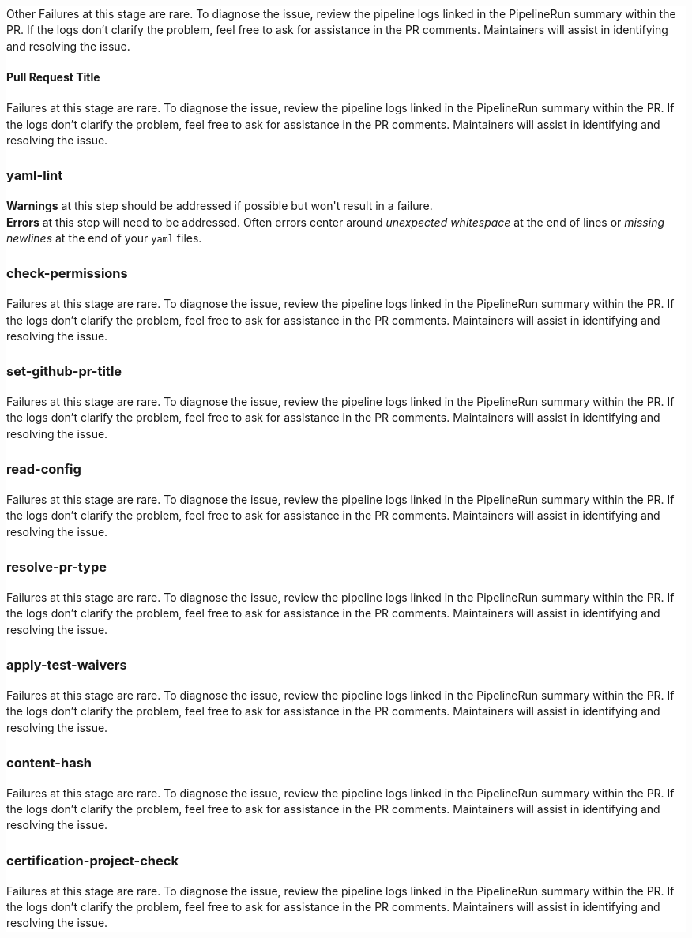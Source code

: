 Other Failures at this stage are rare. To diagnose the issue, review the pipeline logs linked in the PipelineRun summary within the PR. If the logs don’t clarify the problem, feel free to ask for assistance in the PR comments.  Maintainers will assist in identifying and resolving the issue.

#### <a id="pr-title"></a>Pull Request Title
Failures at this stage are rare. To diagnose the issue, review the pipeline logs linked in the PipelineRun summary within the PR. If the logs don’t clarify the problem, feel free to ask for assistance in the PR comments.  Maintainers will assist in identifying and resolving the issue.

### <a id="yaml-lint"></a>yaml-lint

**Warnings** at this step should be addressed if possible but won't result in a failure.  
**Errors** at this step will need to be addressed.  Often errors center around <i>unexpected whitespace</i> at the end of lines or <i>missing newlines</i> at the end of your `yaml` files. 

### <a id="check-permissions"></a>check-permissions
Failures at this stage are rare. To diagnose the issue, review the pipeline logs linked in the PipelineRun summary within the PR. If the logs don’t clarify the problem, feel free to ask for assistance in the PR comments.  Maintainers will assist in identifying and resolving the issue.

### <a id="set-github-pr-title"></a>set-github-pr-title
Failures at this stage are rare. To diagnose the issue, review the pipeline logs linked in the PipelineRun summary within the PR. If the logs don’t clarify the problem, feel free to ask for assistance in the PR comments.  Maintainers will assist in identifying and resolving the issue.

### <a id="read-config"></a>read-config
Failures at this stage are rare. To diagnose the issue, review the pipeline logs linked in the PipelineRun summary within the PR. If the logs don’t clarify the problem, feel free to ask for assistance in the PR comments.  Maintainers will assist in identifying and resolving the issue.

### <a id="resolve-pr-type"></a>resolve-pr-type
Failures at this stage are rare. To diagnose the issue, review the pipeline logs linked in the PipelineRun summary within the PR. If the logs don’t clarify the problem, feel free to ask for assistance in the PR comments.  Maintainers will assist in identifying and resolving the issue.

### <a id="apply-test-waivers"></a>apply-test-waivers
Failures at this stage are rare. To diagnose the issue, review the pipeline logs linked in the PipelineRun summary within the PR. If the logs don’t clarify the problem, feel free to ask for assistance in the PR comments.  Maintainers will assist in identifying and resolving the issue.

### <a id="content-hash"></a>content-hash
Failures at this stage are rare. To diagnose the issue, review the pipeline logs linked in the PipelineRun summary within the PR. If the logs don’t clarify the problem, feel free to ask for assistance in the PR comments.  Maintainers will assist in identifying and resolving the issue.

### <a id="certification-project-check"></a>certification-project-check
Failures at this stage are rare. To diagnose the issue, review the pipeline logs linked in the PipelineRun summary within the PR. If the logs don’t clarify the problem, feel free to ask for assistance in the PR comments.  Maintainers will assist in identifying and resolving the issue.
